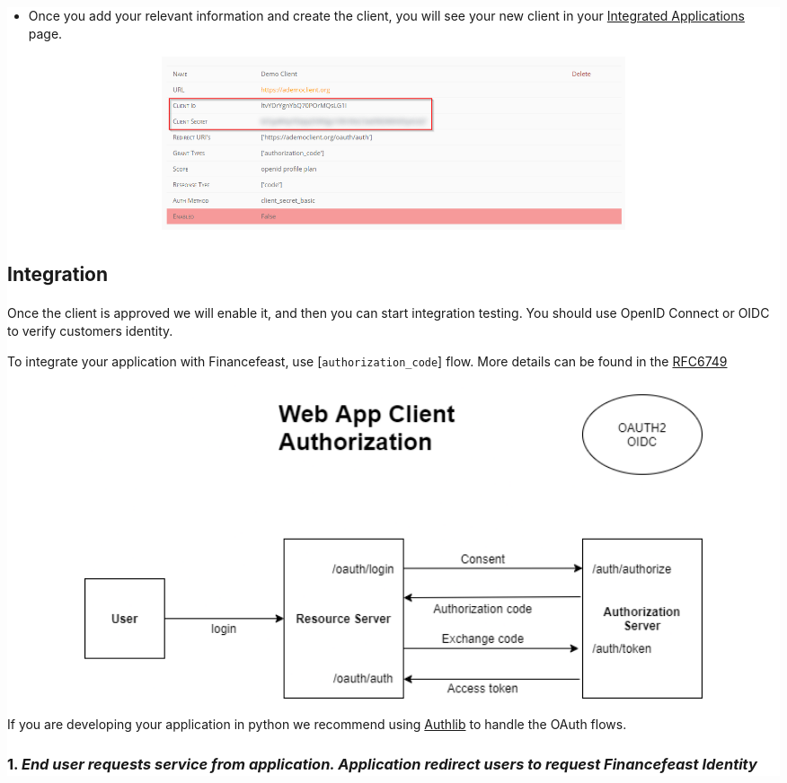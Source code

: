 * Once you add your relevant information and create the client, you will see your new client in your [Integrated Applications](http://localhost:5003/#clients) page.

<center><img src="./new_client.png" width="60%"></center>

## Integration

Once the client is approved we will enable it, and then you can start integration testing. You should use OpenID Connect or OIDC to verify customers identity.

To integrate your application with Financefeast, use [`authorization_code`] flow. More details can be found in the [RFC6749](https://datatracker.ietf.org/doc/html/rfc6749)

<center><img src="./authorization_code_flow.png" width="80%"></center>

If you are developing your application in python we recommend using [Authlib](https://docs.authlib.org/en/latest/client/frameworks.html) to handle
the OAuth flows.

### 1. ***End user requests service from application. Application redirect users to request Financefeast Identity***
